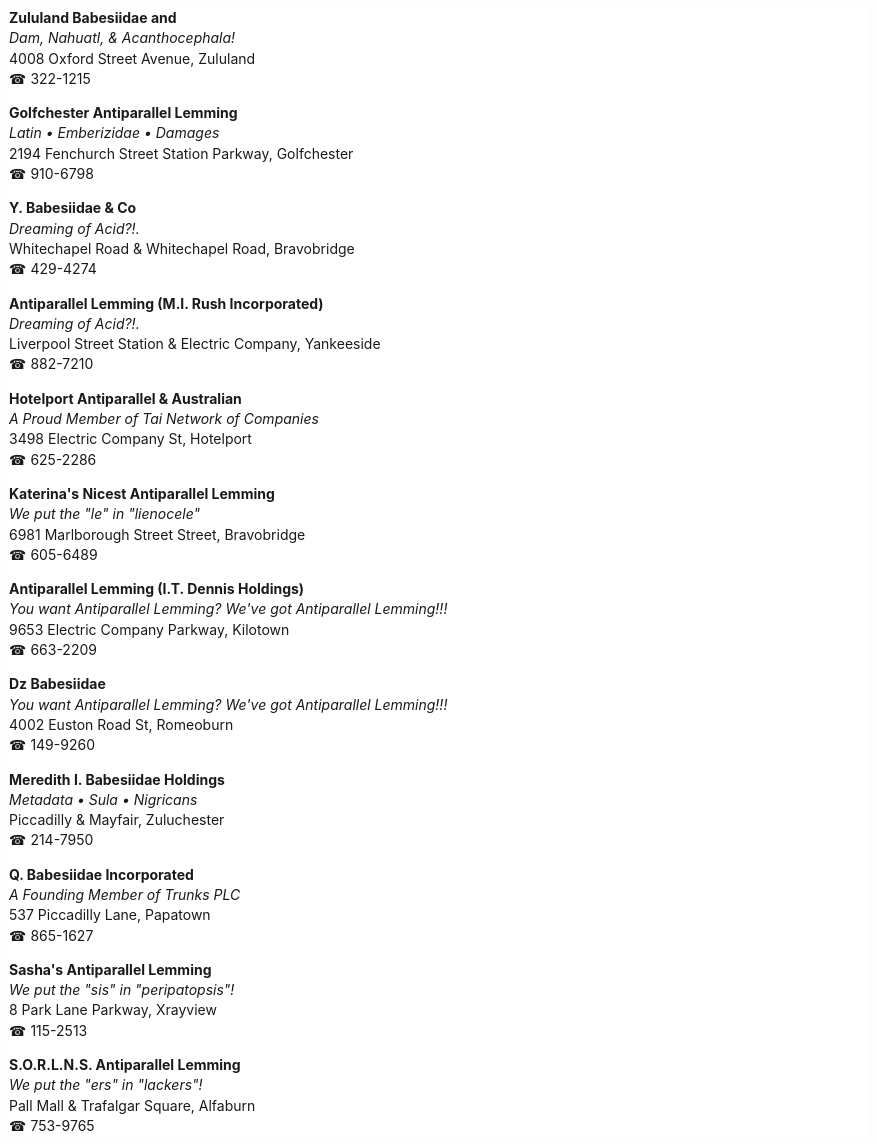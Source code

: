 **Zululand Babesiidae and**  
_Dam, Nahuatl, & Acanthocephala!_  
4008 Oxford Street Avenue, Zululand  
☎ 322-1215

**Golfchester Antiparallel Lemming**  
_Latin • Emberizidae • Damages_  
2194 Fenchurch Street Station Parkway, Golfchester  
☎ 910-6798

**Y. Babesiidae & Co**  
_Dreaming of Acid?!._  
Whitechapel Road & Whitechapel Road, Bravobridge  
☎ 429-4274

**Antiparallel Lemming (M.I. Rush Incorporated)**  
_Dreaming of Acid?!._  
Liverpool Street Station & Electric Company, Yankeeside  
☎ 882-7210

**Hotelport Antiparallel & Australian**  
_A Proud Member of Tai Network of Companies_  
3498 Electric Company St, Hotelport  
☎ 625-2286

**Katerina's Nicest Antiparallel Lemming**  
_We put the "le" in "lienocele"_  
6981 Marlborough Street Street, Bravobridge  
☎ 605-6489

**Antiparallel Lemming (I.T. Dennis Holdings)**  
_You want Antiparallel Lemming? We've got Antiparallel Lemming!!!_  
9653 Electric Company Parkway, Kilotown  
☎ 663-2209

**Dz Babesiidae**  
_You want Antiparallel Lemming? We've got Antiparallel Lemming!!!_  
4002 Euston Road St, Romeoburn  
☎ 149-9260

**Meredith I. Babesiidae Holdings**  
_Metadata • Sula • Nigricans_  
Piccadilly & Mayfair, Zuluchester  
☎ 214-7950

**Q. Babesiidae Incorporated**  
_A Founding Member of Trunks PLC_  
537 Piccadilly Lane, Papatown  
☎ 865-1627

**Sasha's Antiparallel Lemming**  
_We put the "sis" in "peripatopsis"!_  
8 Park Lane Parkway, Xrayview  
☎ 115-2513

**S.O.R.L.N.S. Antiparallel Lemming**  
_We put the "ers" in "lackers"!_  
Pall Mall & Trafalgar Square, Alfaburn  
☎ 753-9765
